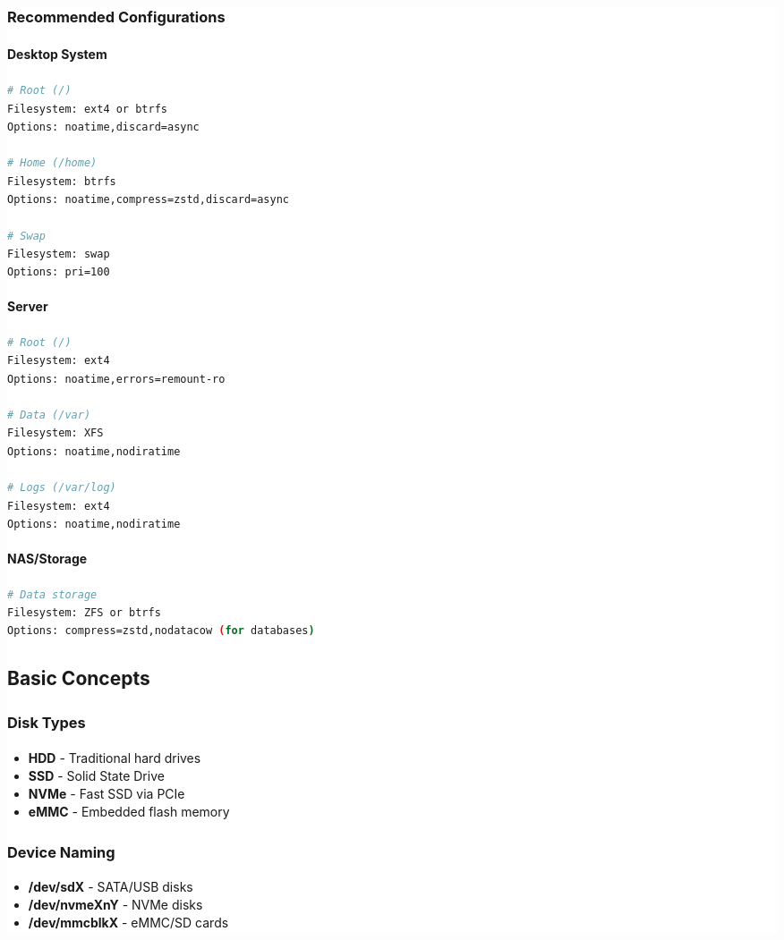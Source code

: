 ### Recommended Configurations

#### Desktop System
```bash
# Root (/)
Filesystem: ext4 or btrfs
Options: noatime,discard=async

# Home (/home)
Filesystem: btrfs
Options: noatime,compress=zstd,discard=async

# Swap
Filesystem: swap
Options: pri=100
```

#### Server
```bash
# Root (/)
Filesystem: ext4
Options: noatime,errors=remount-ro

# Data (/var)
Filesystem: XFS
Options: noatime,nodiratime

# Logs (/var/log)
Filesystem: ext4
Options: noatime,nodiratime
```

#### NAS/Storage
```bash
# Data storage
Filesystem: ZFS or btrfs
Options: compress=zstd,nodatacow (for databases)
```

## Basic Concepts

### Disk Types
- **HDD** - Traditional hard drives
- **SSD** - Solid State Drive
- **NVMe** - Fast SSD via PCIe
- **eMMC** - Embedded flash memory

### Device Naming
- **/dev/sdX** - SATA/USB disks
- **/dev/nvmeXnY** - NVMe disks
- **/dev/mmcblkX** - eMMC/SD cards
